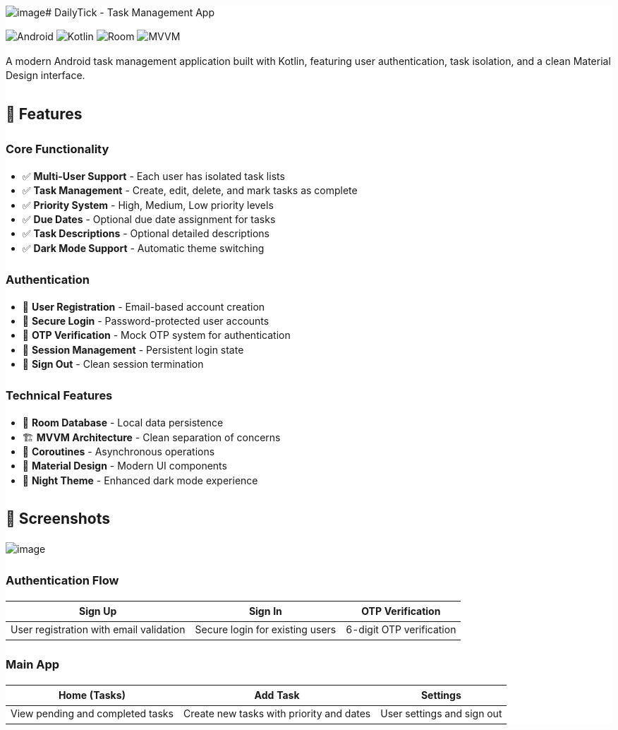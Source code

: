 <img width="971" height="1280" alt="image" src="https://github.com/user-attachments/assets/b6a69d6a-1254-4bf6-8db5-3ce0d63464f9" /># DailyTick - Task Management App

![Android](https://img.shields.io/badge/Android-API%2021+-green.svg)
![Kotlin](https://img.shields.io/badge/Kotlin-100%25-blue.svg)
![Room](https://img.shields.io/badge/Room-Database-orange.svg)
![MVVM](https://img.shields.io/badge/Architecture-MVVM-purple.svg)

A modern Android task management application built with Kotlin, featuring user authentication, task isolation, and a clean Material Design interface.

## 🚀 Features

### Core Functionality
- ✅ **Multi-User Support** - Each user has isolated task lists
- ✅ **Task Management** - Create, edit, delete, and mark tasks as complete
- ✅ **Priority System** - High, Medium, Low priority levels
- ✅ **Due Dates** - Optional due date assignment for tasks
- ✅ **Task Descriptions** - Optional detailed descriptions
- ✅ **Dark Mode Support** - Automatic theme switching

### Authentication
- 🔐 **User Registration** - Email-based account creation
- 🔐 **Secure Login** - Password-protected user accounts
- 🔐 **OTP Verification** - Mock OTP system for authentication
- 🔐 **Session Management** - Persistent login state
- 🔐 **Sign Out** - Clean session termination

### Technical Features
- 📱 **Room Database** - Local data persistence
- 🏗️ **MVVM Architecture** - Clean separation of concerns
- 🔄 **Coroutines** - Asynchronous operations
- 🎨 **Material Design** - Modern UI components
- 🌙 **Night Theme** - Enhanced dark mode experience

## 📱 Screenshots
<img width="971" height="1280" alt="image" src="https://github.com/user-attachments/assets/769de341-fbda-480a-a9b0-b3d5394e4ddd" />

### Authentication Flow
| Sign Up | Sign In | OTP Verification |
|---------|---------|------------------|
| User registration with email validation | Secure login for existing users | 6-digit OTP verification |

### Main App
| Home (Tasks) | Add Task | Settings |
|--------------|----------|----------|
| View pending and completed tasks | Create new tasks with priority and dates | User settings and sign out |
